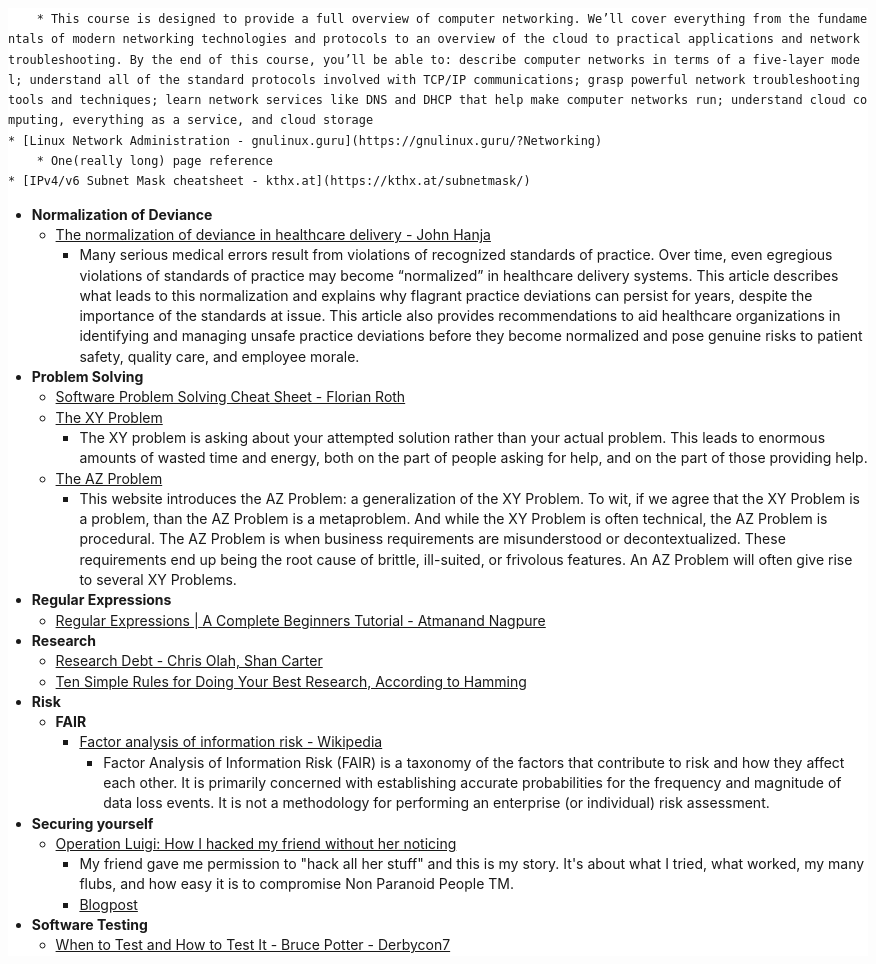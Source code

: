 		* This course is designed to provide a full overview of computer networking. We’ll cover everything from the fundamentals of modern networking technologies and protocols to an overview of the cloud to practical applications and network troubleshooting. By the end of this course, you’ll be able to: describe computer networks in terms of a five-layer model; understand all of the standard protocols involved with TCP/IP communications; grasp powerful network troubleshooting tools and techniques; learn network services like DNS and DHCP that help make computer networks run; understand cloud computing, everything as a service, and cloud storage
	* [Linux Network Administration - gnulinux.guru](https://gnulinux.guru/?Networking)
		* One(really long) page reference
	* [IPv4/v6 Subnet Mask cheatsheet - kthx.at](https://kthx.at/subnetmask/)
* **Normalization of Deviance**<a name="nom"></a>
	* [The normalization of deviance in healthcare delivery - John Hanja](https://www.ncbi.nlm.nih.gov/pmc/articles/PMC2821100/)
		* Many serious medical errors result from violations of recognized standards of practice. Over time, even egregious violations of standards of practice may become “normalized” in healthcare delivery systems. This article describes what leads to this normalization and explains why flagrant practice deviations can persist for years, despite the importance of the standards at issue. This article also provides recommendations to aid healthcare organizations in identifying and managing unsafe practice deviations before they become normalized and pose genuine risks to patient safety, quality care, and employee morale.
* **Problem Solving**<a name="ps"></a>
	* [Software Problem Solving Cheat Sheet - Florian Roth](https://www.nextron-systems.com/wp-content/uploads/2018/06/Software-Problem-Solving-Cheat-Sheet.pdf)
	* [The XY Problem](http://xyproblem.info/)
		* The XY problem is asking about your attempted solution rather than your actual problem. This leads to enormous amounts of wasted time and energy, both on the part of people asking for help, and on the part of those providing help.
	* [The AZ Problem](http://azproblem.info/)
		* This website introduces the AZ Problem: a generalization of the XY Problem. To wit, if we agree that the XY Problem is a problem, than the AZ Problem is a metaproblem. And while the XY Problem is often technical, the AZ Problem is procedural. The AZ Problem is when business requirements are misunderstood or decontextualized. These requirements end up being the root cause of brittle, ill-suited, or frivolous features. An AZ Problem will often give rise to several XY Problems.
* **Regular Expressions**<a name="rex"></a>
	* [Regular Expressions | A Complete Beginners Tutorial - Atmanand Nagpure](https://blog.usejournal.com/regular-expressions-a-complete-beginners-tutorial-c7327b9fd8eb)
* **Research**<a name="research"></a>
	* [Research Debt - Chris Olah, Shan Carter](https://distill.pub/2017/research-debt/)
	* [Ten Simple Rules for Doing Your Best Research, According to Hamming](https://www.ncbi.nlm.nih.gov/pmc/articles/PMC2041981/)
* **Risk**<a name="risk"></a>
	* **FAIR**
		* [Factor analysis of information risk - Wikipedia](https://en.wikipedia.org/wiki/Factor_analysis_of_information_risk)
			* Factor Analysis of Information Risk (FAIR) is a taxonomy of the factors that contribute to risk and how they affect each other. It is primarily concerned with establishing accurate probabilities for the frequency and magnitude of data loss events. It is not a methodology for performing an enterprise (or individual) risk assessment.
* **Securing yourself**<a name="secself"></a>
	* [Operation Luigi: How I hacked my friend without her noticing](https://www.youtube.com/watch?v=ZlNkIFipKZ4&feature=youtu.be)
	    * My friend gave me permission to "hack all her stuff" and this is my story. It's about what I tried, what worked, my many flubs, and how easy it is to compromise Non Paranoid People TM.
	    * [Blogpost](https://mango.pdf.zone/operation-luigi-how-i-hacked-my-friend-without-her-noticing)
* **Software Testing**<a name="softwaretesting"></a>
	* [When to Test and How to Test It - Bruce Potter - Derbycon7](https://www.youtube.com/watch?v=Ej97WyEMRkI)
